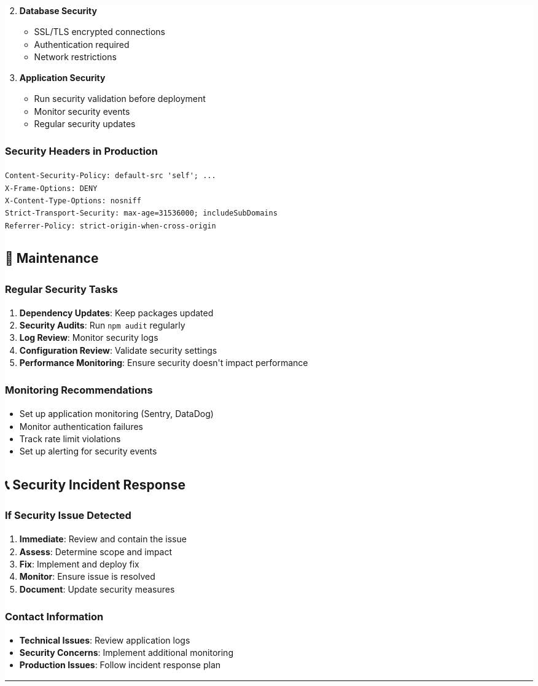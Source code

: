 2. **Database Security**
   - SSL/TLS encrypted connections
   - Authentication required
   - Network restrictions

3. **Application Security**
   - Run security validation before deployment
   - Monitor security events
   - Regular security updates

### Security Headers in Production
```http
Content-Security-Policy: default-src 'self'; ...
X-Frame-Options: DENY
X-Content-Type-Options: nosniff
Strict-Transport-Security: max-age=31536000; includeSubDomains
Referrer-Policy: strict-origin-when-cross-origin
```

## 🔧 Maintenance

### Regular Security Tasks
1. **Dependency Updates**: Keep packages updated
2. **Security Audits**: Run `npm audit` regularly
3. **Log Review**: Monitor security logs
4. **Configuration Review**: Validate security settings
5. **Performance Monitoring**: Ensure security doesn't impact performance

### Monitoring Recommendations
- Set up application monitoring (Sentry, DataDog)
- Monitor authentication failures
- Track rate limit violations
- Set up alerting for security events

## 📞 Security Incident Response

### If Security Issue Detected
1. **Immediate**: Review and contain the issue
2. **Assess**: Determine scope and impact
3. **Fix**: Implement and deploy fix
4. **Monitor**: Ensure issue is resolved
5. **Document**: Update security measures

### Contact Information
- **Technical Issues**: Review application logs
- **Security Concerns**: Implement additional monitoring
- **Production Issues**: Follow incident response plan

---
